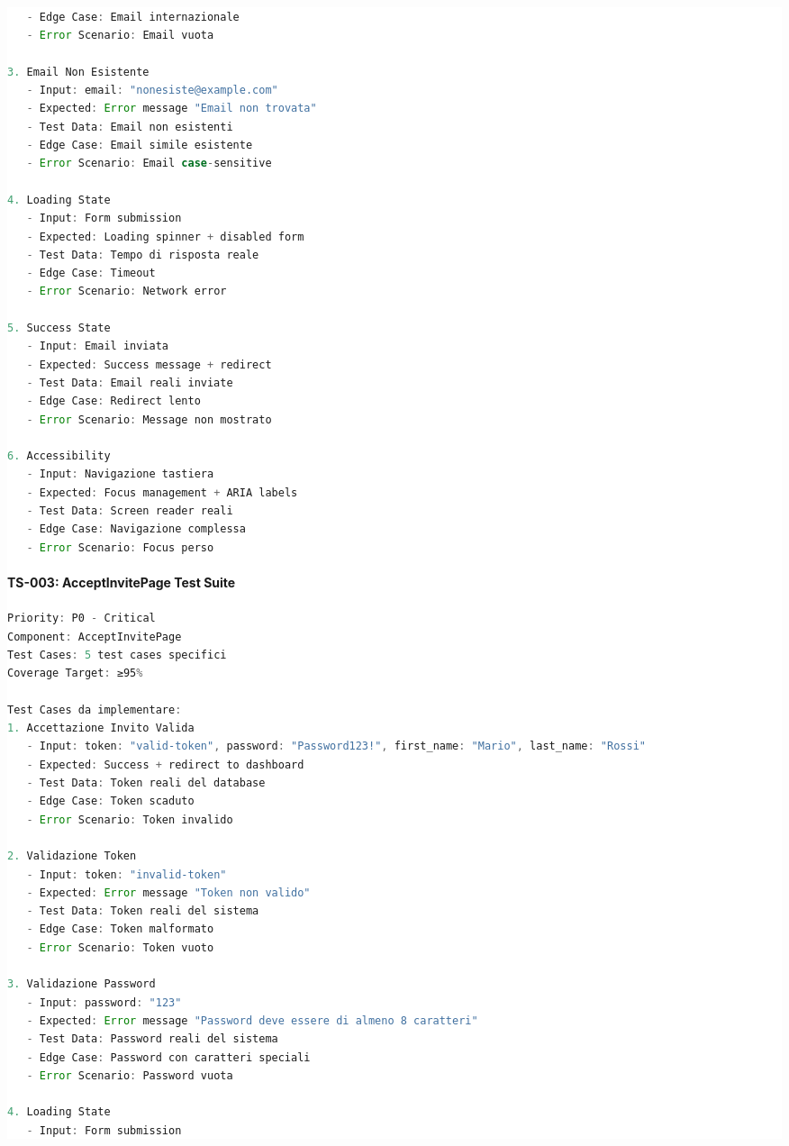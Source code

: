 ```typescript
   - Edge Case: Email internazionale
   - Error Scenario: Email vuota

3. Email Non Esistente
   - Input: email: "nonesiste@example.com"
   - Expected: Error message "Email non trovata"
   - Test Data: Email non esistenti
   - Edge Case: Email simile esistente
   - Error Scenario: Email case-sensitive

4. Loading State
   - Input: Form submission
   - Expected: Loading spinner + disabled form
   - Test Data: Tempo di risposta reale
   - Edge Case: Timeout
   - Error Scenario: Network error

5. Success State
   - Input: Email inviata
   - Expected: Success message + redirect
   - Test Data: Email reali inviate
   - Edge Case: Redirect lento
   - Error Scenario: Message non mostrato

6. Accessibility
   - Input: Navigazione tastiera
   - Expected: Focus management + ARIA labels
   - Test Data: Screen reader reali
   - Edge Case: Navigazione complessa
   - Error Scenario: Focus perso
```

#### **TS-003: AcceptInvitePage Test Suite**
```typescript
Priority: P0 - Critical
Component: AcceptInvitePage
Test Cases: 5 test cases specifici
Coverage Target: ≥95%

Test Cases da implementare:
1. Accettazione Invito Valida
   - Input: token: "valid-token", password: "Password123!", first_name: "Mario", last_name: "Rossi"
   - Expected: Success + redirect to dashboard
   - Test Data: Token reali del database
   - Edge Case: Token scaduto
   - Error Scenario: Token invalido

2. Validazione Token
   - Input: token: "invalid-token"
   - Expected: Error message "Token non valido"
   - Test Data: Token reali del sistema
   - Edge Case: Token malformato
   - Error Scenario: Token vuoto

3. Validazione Password
   - Input: password: "123"
   - Expected: Error message "Password deve essere di almeno 8 caratteri"
   - Test Data: Password reali del sistema
   - Edge Case: Password con caratteri speciali
   - Error Scenario: Password vuota

4. Loading State
   - Input: Form submission
```